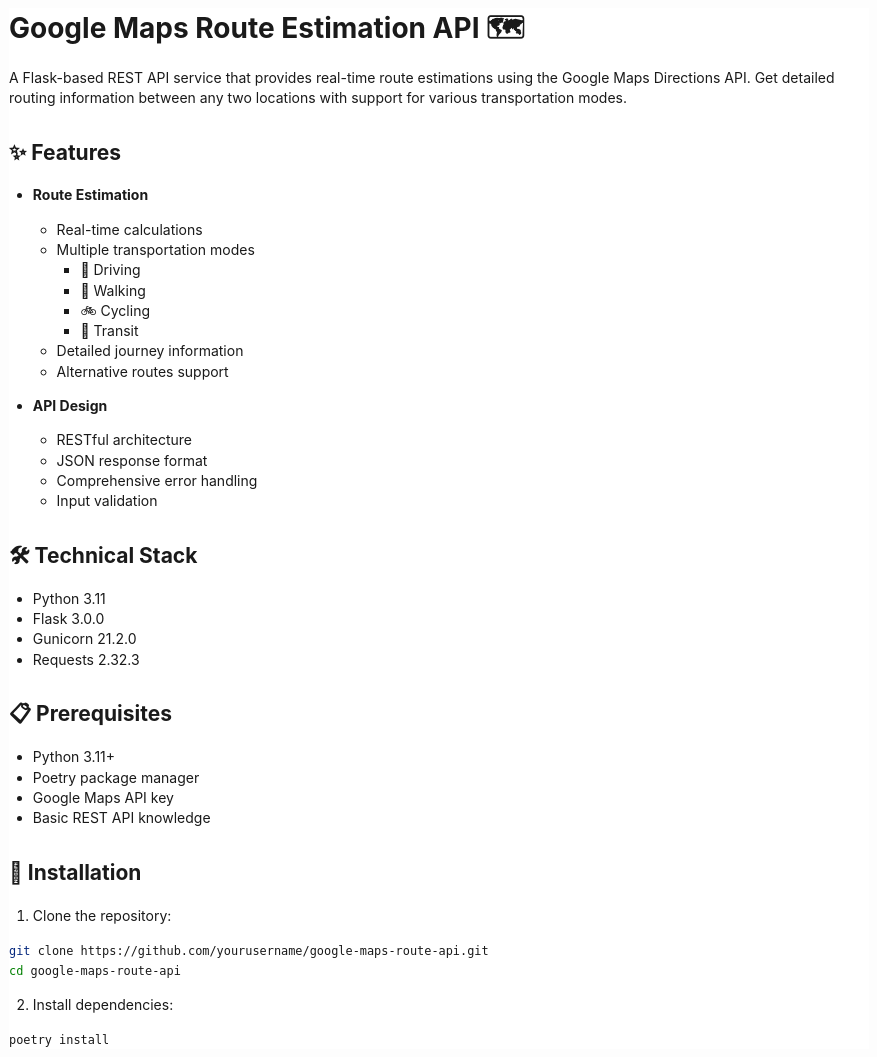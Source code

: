 # Google Maps Route Estimation API 🗺️

A Flask-based REST API service that provides real-time route estimations using the Google Maps Directions API. Get detailed routing information between any two locations with support for various transportation modes.

## ✨ Features

- **Route Estimation**
  - Real-time calculations
  - Multiple transportation modes
    - 🚗 Driving
    - 🚶 Walking
    - 🚲 Cycling
    - 🚌 Transit
  - Detailed journey information
  - Alternative routes support

- **API Design**
  - RESTful architecture
  - JSON response format
  - Comprehensive error handling
  - Input validation

## 🛠️ Technical Stack

- Python 3.11
- Flask 3.0.0
- Gunicorn 21.2.0
- Requests 2.32.3

## 📋 Prerequisites

- Python 3.11+
- Poetry package manager
- Google Maps API key
- Basic REST API knowledge

## 🚀 Installation

1. Clone the repository:
```bash
git clone https://github.com/yourusername/google-maps-route-api.git
cd google-maps-route-api
```

2. Install dependencies:
```bash
poetry install
```
